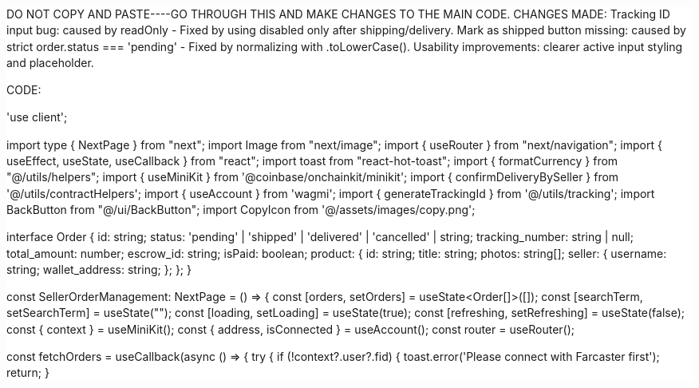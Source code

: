 DO NOT COPY AND PASTE----GO THROUGH THIS AND MAKE CHANGES TO THE MAIN CODE.
CHANGES MADE:
Tracking ID input bug: caused by readOnly - Fixed by using disabled only after shipping/delivery.
Mark as shipped button missing: caused by strict order.status === 'pending' - Fixed by normalizing with .toLowerCase().
Usability improvements: clearer active input styling and placeholder.

CODE:


'use client';

import type { NextPage } from "next";
import Image from "next/image";
import { useRouter } from "next/navigation";
import { useEffect, useState, useCallback } from "react";
import toast from "react-hot-toast";
import { formatCurrency } from "@/utils/helpers";
import { useMiniKit } from '@coinbase/onchainkit/minikit';
import { confirmDeliveryBySeller } from '@/utils/contractHelpers';
import { useAccount } from 'wagmi';
import { generateTrackingId } from '@/utils/tracking';
import BackButton from "@/ui/BackButton";
import CopyIcon from '@/assets/images/copy.png';

interface Order {
  id: string;
  status: 'pending' | 'shipped' | 'delivered' | 'cancelled' | string;
  tracking_number: string | null;
  total_amount: number;
  escrow_id: string;
  isPaid: boolean;
  product: {
    id: string;
    title: string;
    photos: string[];
    seller: {
      username: string;
      wallet_address: string;
    };
  };
}

const SellerOrderManagement: NextPage = () => {
  const [orders, setOrders] = useState<Order[]>([]);
  const [searchTerm, setSearchTerm] = useState("");
  const [loading, setLoading] = useState(true);
  const [refreshing, setRefreshing] = useState(false);
  const { context } = useMiniKit();
  const { address, isConnected } = useAccount();
  const router = useRouter();

  const fetchOrders = useCallback(async () => {
    try {
      if (!context?.user?.fid) {
        toast.error('Please connect with Farcaster first');
        return;
      }
